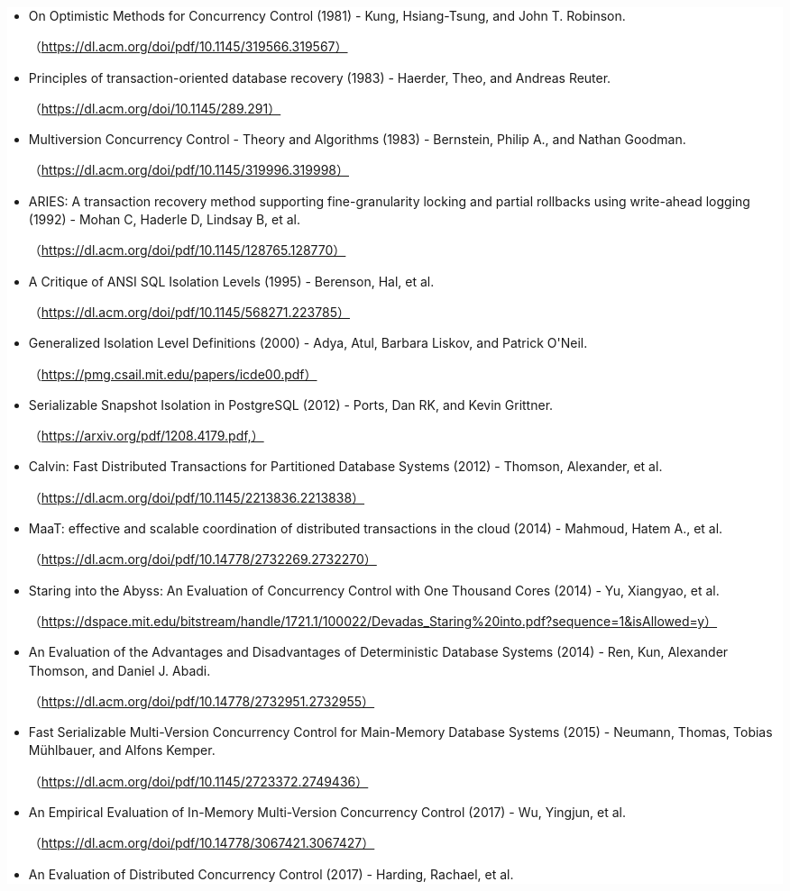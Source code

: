 - On Optimistic Methods for Concurrency Control (1981) - Kung, Hsiang-Tsung, and John T. Robinson.
    
    （https://dl.acm.org/doi/pdf/10.1145/319566.319567）
    
- Principles of transaction-oriented database recovery (1983) - Haerder, Theo, and Andreas Reuter.
    
    （https://dl.acm.org/doi/10.1145/289.291）
    
- Multiversion Concurrency Control - Theory and Algorithms (1983) - Bernstein, Philip A., and Nathan Goodman.
    
    （https://dl.acm.org/doi/pdf/10.1145/319996.319998）
    
- ARIES: A transaction recovery method supporting fine-granularity locking and partial rollbacks using write-ahead logging (1992) - Mohan C, Haderle D, Lindsay B, et al.
    
    （https://dl.acm.org/doi/pdf/10.1145/128765.128770）
    
- A Critique of ANSI SQL Isolation Levels (1995) - Berenson, Hal, et al.
    
    （https://dl.acm.org/doi/pdf/10.1145/568271.223785）
    
- Generalized Isolation Level Definitions (2000) - Adya, Atul, Barbara Liskov, and Patrick O'Neil.
    
    （https://pmg.csail.mit.edu/papers/icde00.pdf）
    
- Serializable Snapshot Isolation in PostgreSQL (2012) - Ports, Dan RK, and Kevin Grittner.
    
    （https://arxiv.org/pdf/1208.4179.pdf,）
    
- Calvin: Fast Distributed Transactions for Partitioned Database Systems (2012) - Thomson, Alexander, et al.
    
    （https://dl.acm.org/doi/pdf/10.1145/2213836.2213838）
    
- MaaT: effective and scalable coordination of distributed transactions in the cloud (2014) - Mahmoud, Hatem A., et al.
    
    （https://dl.acm.org/doi/pdf/10.14778/2732269.2732270）
    
- Staring into the Abyss: An Evaluation of Concurrency Control with One Thousand Cores (2014) - Yu, Xiangyao, et al.
    
    （https://dspace.mit.edu/bitstream/handle/1721.1/100022/Devadas_Staring%20into.pdf?sequence=1&isAllowed=y）
    
- An Evaluation of the Advantages and Disadvantages of Deterministic Database Systems (2014) - Ren, Kun, Alexander Thomson, and Daniel J. Abadi.
    
    （https://dl.acm.org/doi/pdf/10.14778/2732951.2732955）
    
- Fast Serializable Multi-Version Concurrency Control for Main-Memory Database Systems (2015) - Neumann, Thomas, Tobias Mühlbauer, and Alfons Kemper.
    
    （https://dl.acm.org/doi/pdf/10.1145/2723372.2749436）
    
- An Empirical Evaluation of In-Memory Multi-Version Concurrency Control (2017) - Wu, Yingjun, et al.
    
    （https://dl.acm.org/doi/pdf/10.14778/3067421.3067427）
    
- An Evaluation of Distributed Concurrency Control (2017) - Harding, Rachael, et al.
    